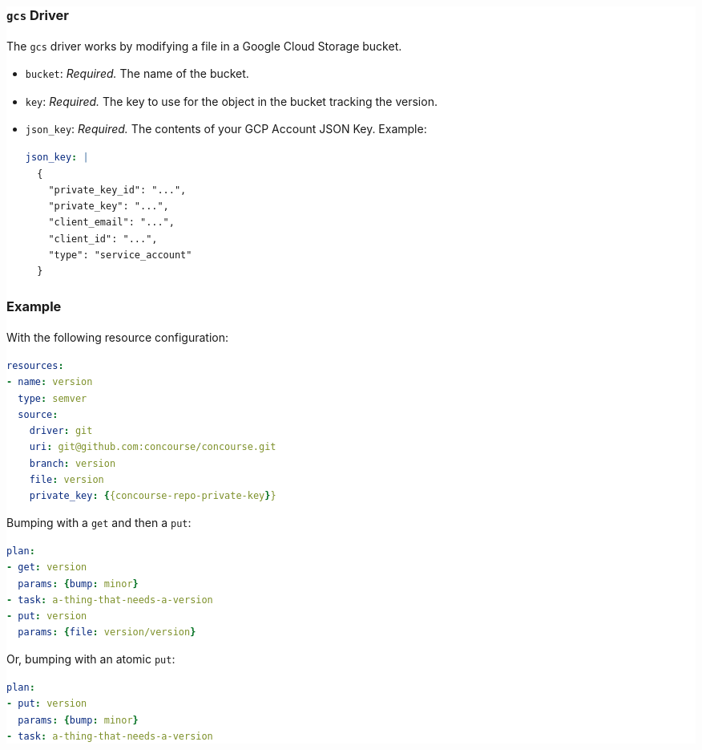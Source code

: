 ### `gcs` Driver

The `gcs` driver works by modifying a file in a Google Cloud Storage bucket.

* `bucket`: *Required.* The name of the bucket.

* `key`: *Required.* The key to use for the object in the bucket tracking the version.

* `json_key`: *Required.* The contents of your GCP Account JSON Key. Example:

  ```yaml
  json_key: |
    {
      "private_key_id": "...",
      "private_key": "...",
      "client_email": "...",
      "client_id": "...",
      "type": "service_account"
    }
  ```

### Example

With the following resource configuration:

``` yaml
resources:
- name: version
  type: semver
  source:
    driver: git
    uri: git@github.com:concourse/concourse.git
    branch: version
    file: version
    private_key: {{concourse-repo-private-key}}
```

Bumping with a `get` and then a `put`:

``` yaml
plan:
- get: version
  params: {bump: minor}
- task: a-thing-that-needs-a-version
- put: version
  params: {file: version/version}
```

Or, bumping with an atomic `put`:

``` yaml
plan:
- put: version
  params: {bump: minor}
- task: a-thing-that-needs-a-version
```
